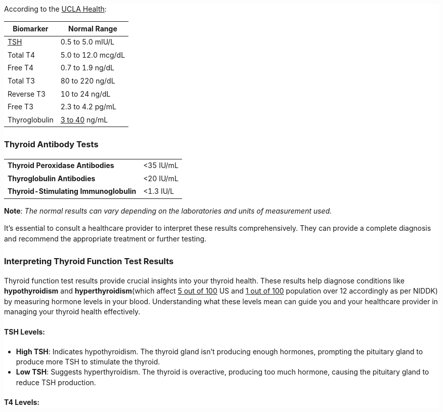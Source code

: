According to the [UCLA Health](https://www.uclahealth.org/medical-services/surgery/endocrine-surgery/conditions-treated/thyroid/normal-thyroid-hormone-levels):

| Biomarker | Normal Range |
| --- | --- |
| [TSH](https://docus.ai/glossary/biomarkers/tsh) | 0.5 to 5.0 mIU/L |
| Total T4 | 5.0 to 12.0 mcg/dL |
| Free T4 | 0.7 to 1.9 ng/dL |
| Total T3 | 80 to 220 ng/dL |
| Reverse T3 | 10 to 24 ng/dL |
| Free T3 | 2.3 to 4.2 pg/mL |
| Thyroglobulin | [3 to 40](https://jamanetwork.com/journals/jama/fullarticle/2728926#:~:text=The%20normal%20value%20for%20thyroglobulin,of%20a%20differentiated%20thyroid%20cancer.) ng/mL |

### Thyroid Antibody Tests

|     |     |
| --- | --- |
| **Thyroid Peroxidase Antibodies** | <35 IU/mL |
| **Thyroglobulin Antibodies** | <20 IU/mL |
| **Thyroid-Stimulating Immunoglobulin** | <1.3 IU/L |

**Note**: _The normal results can vary depending on the laboratories and units of measurement used._

It’s essential to consult a healthcare provider to interpret these results comprehensively. They can provide a complete diagnosis and recommend the appropriate treatment or further testing.

### Interpreting Thyroid Function Test Results

Thyroid function test results provide crucial insights into your thyroid health. These results help diagnose conditions like **hypothyroidism** and **hyperthyroidism**(which affect [5 out of 100](https://www.niddk.nih.gov/health-information/endocrine-diseases/hypothyroidism#:~:text=makes%20thyroid%20hormones.-,How%20common%20is%20hypothyroidism%3F,or%20have%20few%20obvious%20symptoms.) US and [1 out of 100](https://www.niddk.nih.gov/health-information/endocrine-diseases/hyperthyroidism#:~:text=makes%20thyroid%20hormones.-,How%20common%20is%20hyperthyroidism%3F,years%20and%20older%20have%20hyperthyroidism.) population over 12 accordingly as per NIDDK) by measuring hormone levels in your blood. Understanding what these levels mean can guide you and your healthcare provider in managing your thyroid health effectively.

#### TSH Levels:

- **High TSH**: Indicates hypothyroidism. The thyroid gland isn’t producing enough hormones, prompting the pituitary gland to produce more TSH to stimulate the thyroid.
- **Low TSH**: Suggests hyperthyroidism. The thyroid is overactive, producing too much hormone, causing the pituitary gland to reduce TSH production.

#### T4 Levels:

